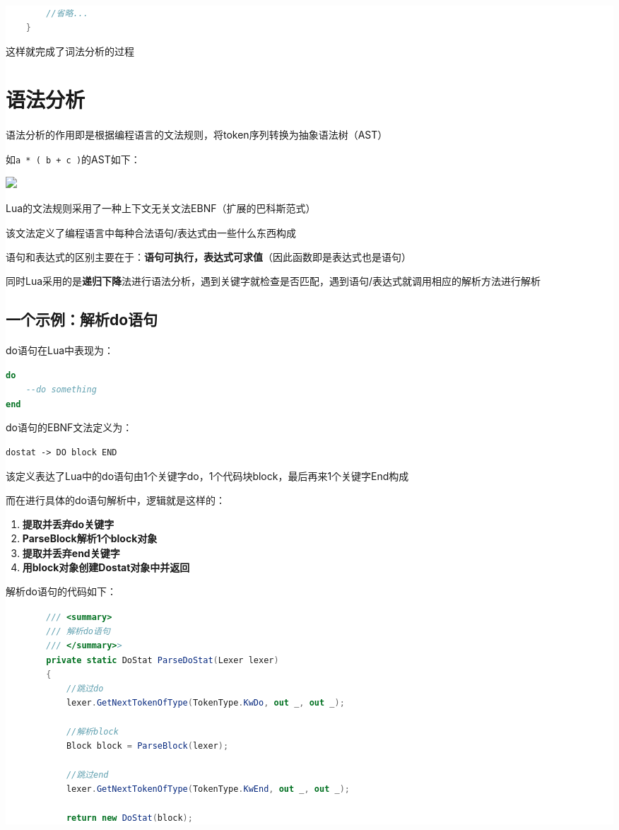 ```csharp
		//省略...
    }
```



这样就完成了词法分析的过程



# 语法分析

语法分析的作用即是根据编程语言的文法规则，将token序列转换为抽象语法树（AST）

如`a * ( b + c )`的AST如下：

![](https://cathole-1307936347.cos.ap-guangzhou.myqcloud.com/CatLuaDevSummary/CatLuaDevSummary_11.png)

Lua的文法规则采用了一种上下文无关文法EBNF（扩展的巴科斯范式）

该文法定义了编程语言中每种合法语句/表达式由一些什么东西构成

语句和表达式的区别主要在于：**语句可执行，表达式可求值**（因此函数即是表达式也是语句）

同时Lua采用的是**递归下降**法进行语法分析，遇到关键字就检查是否匹配，遇到语句/表达式就调用相应的解析方法进行解析

## 一个示例：解析do语句

do语句在Lua中表现为：

```lua
do
    --do something
end
```

do语句的EBNF文法定义为：

```
dostat -> DO block END
```

该定义表达了Lua中的do语句由1个关键字do，1个代码块block，最后再来1个关键字End构成



而在进行具体的do语句解析中，逻辑就是这样的：

1. **提取并丢弃do关键字**
2. **ParseBlock解析1个block对象**
3. **提取并丢弃end关键字**
4. **用block对象创建Dostat对象中并返回**



解析do语句的代码如下：

```csharp
        /// <summary>
        /// 解析do语句
        /// </summary>>
        private static DoStat ParseDoStat(Lexer lexer)
        {
            //跳过do
            lexer.GetNextTokenOfType(TokenType.KwDo, out _, out _);

            //解析block
            Block block = ParseBlock(lexer);

            //跳过end
            lexer.GetNextTokenOfType(TokenType.KwEnd, out _, out _);

            return new DoStat(block);
```